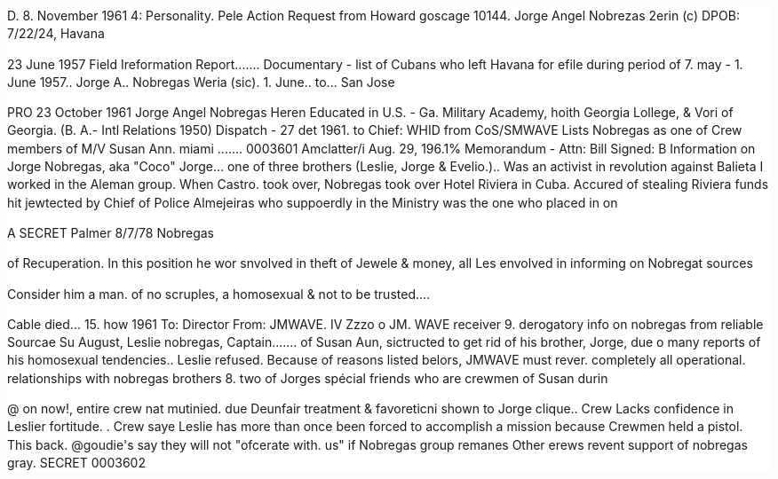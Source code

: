 D. 8. November 1961
4:
Personality. Pele Action Request from Howard goscage 10144.
Jorge Angel Nobrezas 2erin (c) DPOB: 7/22/24, Havana

23 June 1957 Field Ireformation Report.......
Documentary - list of Cubans who left Havana
for efile during period of 7. may - 1. June 1957..
Jorge A.. Nobregas Weria (sic). 1. June.. to... San Jose

PRO 23 October 1961 Jorge Angel Nobregas Heren
Educated in U.S. - Ga. Military Academy, hoith
Georgia Lollege, & Vori of Georgia. (B. A.- Intl Relations 1950)
Dispatch - 27 det 1961. to Chief: WHID from CoS/SMWAVE
Lists Nobregas as one of Crew members of
M/V Susan Ann.
miami .......
0003601
Amclatter/i
Aug. 29, 196.1% Memorandum - Attn: Bill Signed: B
Information on Jorge Nobregas, aka "Coco"
Jorge... one of three brothers (Leslie, Jorge & Evelio.)..
Was an activist in revolution against Balieta
I worked in the Aleman group. When Castro.
took over, Nobregas took over Hotel Riviera in
Cuba. Accured of stealing Riviera funds hit
jewtected by Chief of Police Almejeiras who suppoerdly
in the Ministry
was the one who placed in on

A
SECRET
Palmer 8/7/78
Nobregas

of Recuperation. In this position he wor
snvolved in theft of Jewele & money, all
Les envolved in informing on Nobregat
sources

Consider him a man. of no scruples, a
homosexual & not to be trusted....

Cable died... 15. how 1961 To: Director From: JMWAVE. IV Zzzo o
JM. WAVE receiver 9. derogatory info on nobregas from
reliable Sourcae Su August, Leslie nobregas, Captain.......
of Susan Aun, sictructed to get rid of his brother, Jorge,
due o many reports of his homosexual tendencies..
Leslie refused. Because of reasons listed belors,
JMWAVE must rever. completely all operational.
relationships with nobregas brothers 8. two of
Jorges spécial friends who are crewmen of Susan durin

@ on now!, entire crew nat mutinied.
due Deunfair treatment & favoreticni
shown to Jorge clique..
Crew Lacks confidence in Leslier
fortitude.
. Crew saye Leslie has more than once
been forced to accomplish a mission
because Crewmen held a pistol. This back.
@goudie's say they will not "ofcerate with.
us" if Nobregas group remanes
Other erews revent support of nobregas gray.
SECRET
0003602

